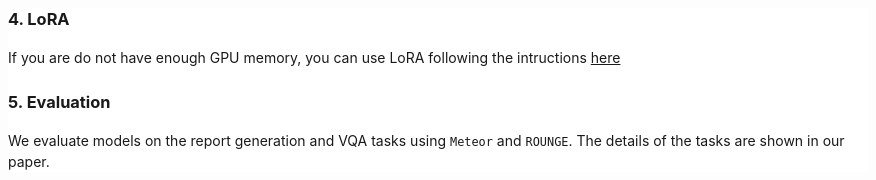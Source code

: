 ### 4. LoRA 

If you are do not have enough GPU memory, you can use LoRA following the intructions [here](https://github.com/haotian-liu/LLaVA?tab=readme-ov-file#train)

### 5. Evaluation
We evaluate models on the report generation and VQA tasks using `Meteor` and `ROUNGE`. The details of the tasks are shown in our paper. 

